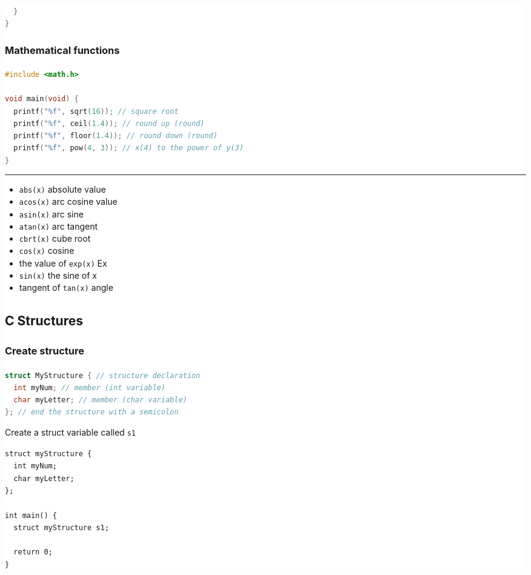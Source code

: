 ```c
  }
}
```

### Mathematical functions

```c
#include <math.h>

void main(void) {
  printf("%f", sqrt(16)); // square root
  printf("%f", ceil(1.4)); // round up (round)
  printf("%f", floor(1.4)); // round down (round)
  printf("%f", pow(4, 3)); // x(4) to the power of y(3)
}
```

---

- `abs(x)` absolute value
- `acos(x)` arc cosine value
- `asin(x)` arc sine
- `atan(x)` arc tangent
- `cbrt(x)` cube root
- `cos(x)` cosine
- the value of `exp(x)` Ex
- `sin(x)` the sine of x
- tangent of `tan(x)` angle

## C Structures

### Create structure

```c
struct MyStructure { // structure declaration
  int myNum; // member (int variable)
  char myLetter; // member (char variable)
}; // end the structure with a semicolon
```

Create a struct variable called `s1`

```c{7}
struct myStructure {
  int myNum;
  char myLetter;
};

int main() {
  struct myStructure s1;

  return 0;
}
```
